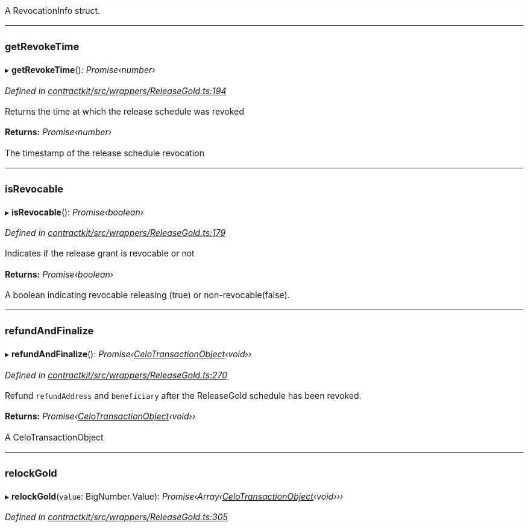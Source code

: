 A RevocationInfo struct.

___

###  getRevokeTime

▸ **getRevokeTime**(): *Promise‹number›*

*Defined in [contractkit/src/wrappers/ReleaseGold.ts:194](https://github.com/celo-org/celo-monorepo/blob/master/packages/contractkit/src/wrappers/ReleaseGold.ts#L194)*

Returns the time at which the release schedule was revoked

**Returns:** *Promise‹number›*

The timestamp of the release schedule revocation

___

###  isRevocable

▸ **isRevocable**(): *Promise‹boolean›*

*Defined in [contractkit/src/wrappers/ReleaseGold.ts:179](https://github.com/celo-org/celo-monorepo/blob/master/packages/contractkit/src/wrappers/ReleaseGold.ts#L179)*

Indicates if the release grant is revocable or not

**Returns:** *Promise‹boolean›*

A boolean indicating revocable releasing (true) or non-revocable(false).

___

###  refundAndFinalize

▸ **refundAndFinalize**(): *Promise‹[CeloTransactionObject](_contractkit_src_wrappers_basewrapper_.celotransactionobject.md)‹void››*

*Defined in [contractkit/src/wrappers/ReleaseGold.ts:270](https://github.com/celo-org/celo-monorepo/blob/master/packages/contractkit/src/wrappers/ReleaseGold.ts#L270)*

Refund `refundAddress` and `beneficiary` after the ReleaseGold schedule has been revoked.

**Returns:** *Promise‹[CeloTransactionObject](_contractkit_src_wrappers_basewrapper_.celotransactionobject.md)‹void››*

A CeloTransactionObject

___

###  relockGold

▸ **relockGold**(`value`: BigNumber.Value): *Promise‹Array‹[CeloTransactionObject](_contractkit_src_wrappers_basewrapper_.celotransactionobject.md)‹void›››*

*Defined in [contractkit/src/wrappers/ReleaseGold.ts:305](https://github.com/celo-org/celo-monorepo/blob/master/packages/contractkit/src/wrappers/ReleaseGold.ts#L305)*
